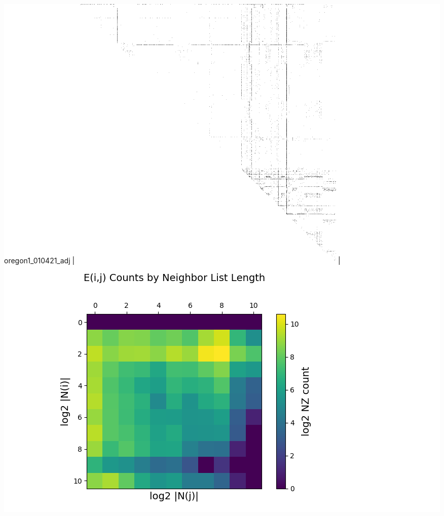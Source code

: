 oregon1_010421_adj | ![](../hist_id/oregon1_010421_adj.png) | ![](../hist_nbrs/oregon1_010421_adj.png)